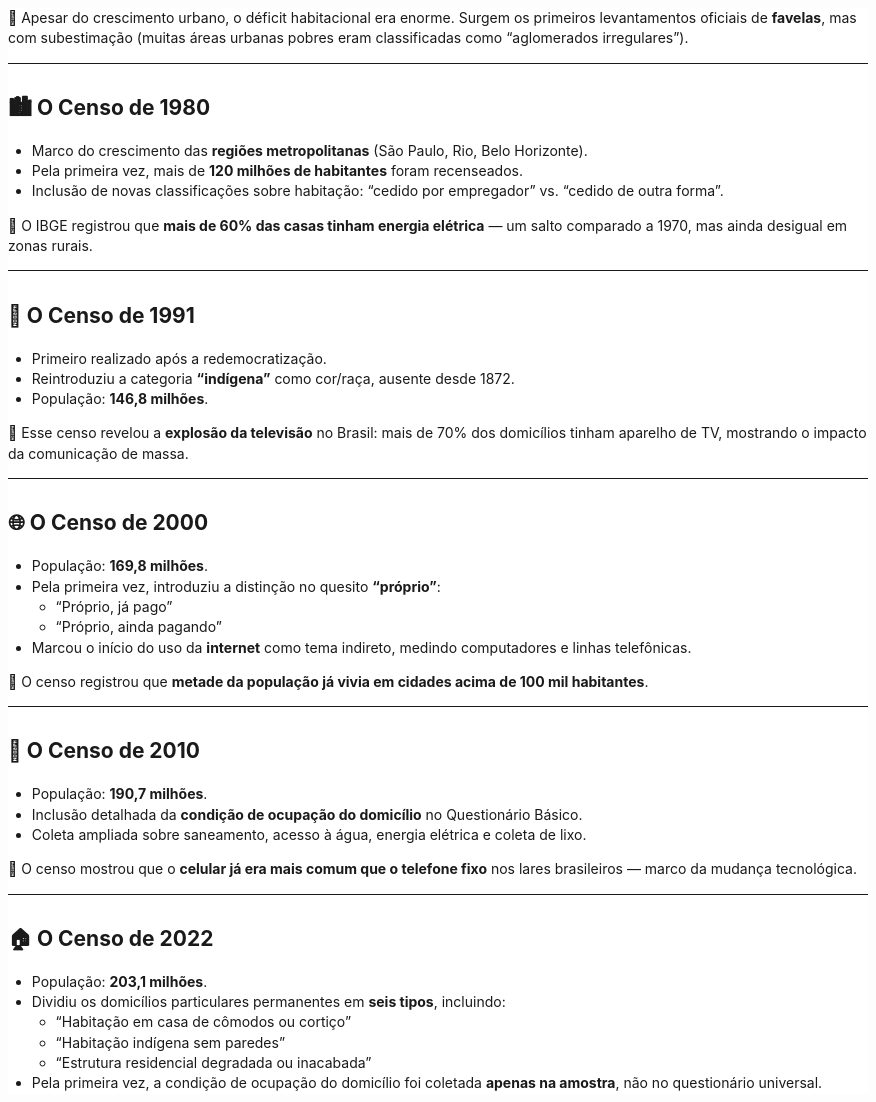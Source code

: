 🔹 Apesar do crescimento urbano, o déficit habitacional era enorme. Surgem os primeiros levantamentos oficiais de **favelas**, mas com subestimação (muitas áreas urbanas pobres eram classificadas como “aglomerados irregulares”).

---

## 🏙️ O Censo de 1980
- Marco do crescimento das **regiões metropolitanas** (São Paulo, Rio, Belo Horizonte).
- Pela primeira vez, mais de **120 milhões de habitantes** foram recenseados.
- Inclusão de novas classificações sobre habitação: “cedido por empregador” vs. “cedido de outra forma”.

🔹 O IBGE registrou que **mais de 60% das casas tinham energia elétrica** — um salto comparado a 1970, mas ainda desigual em zonas rurais.

---

## 📡 O Censo de 1991
- Primeiro realizado após a redemocratização.
- Reintroduziu a categoria **“indígena”** como cor/raça, ausente desde 1872.
- População: **146,8 milhões**.

🔹 Esse censo revelou a **explosão da televisão** no Brasil: mais de 70% dos domicílios tinham aparelho de TV, mostrando o impacto da comunicação de massa.

---

## 🌐 O Censo de 2000
- População: **169,8 milhões**.
- Pela primeira vez, introduziu a distinção no quesito **“próprio”**:
  - “Próprio, já pago”
  - “Próprio, ainda pagando”
- Marcou o início do uso da **internet** como tema indireto, medindo computadores e linhas telefônicas.

🔹 O censo registrou que **metade da população já vivia em cidades acima de 100 mil habitantes**.

---

## 📱 O Censo de 2010
- População: **190,7 milhões**.
- Inclusão detalhada da **condição de ocupação do domicílio** no Questionário Básico.
- Coleta ampliada sobre saneamento, acesso à água, energia elétrica e coleta de lixo.

🔹 O censo mostrou que o **celular já era mais comum que o telefone fixo** nos lares brasileiros — marco da mudança tecnológica.

---

## 🏠 O Censo de 2022
- População: **203,1 milhões**.
- Dividiu os domicílios particulares permanentes em **seis tipos**, incluindo:
  - “Habitação em casa de cômodos ou cortiço”
  - “Habitação indígena sem paredes”
  - “Estrutura residencial degradada ou inacabada”
- Pela primeira vez, a condição de ocupação do domicílio foi coletada **apenas na amostra**, não no questionário universal.
